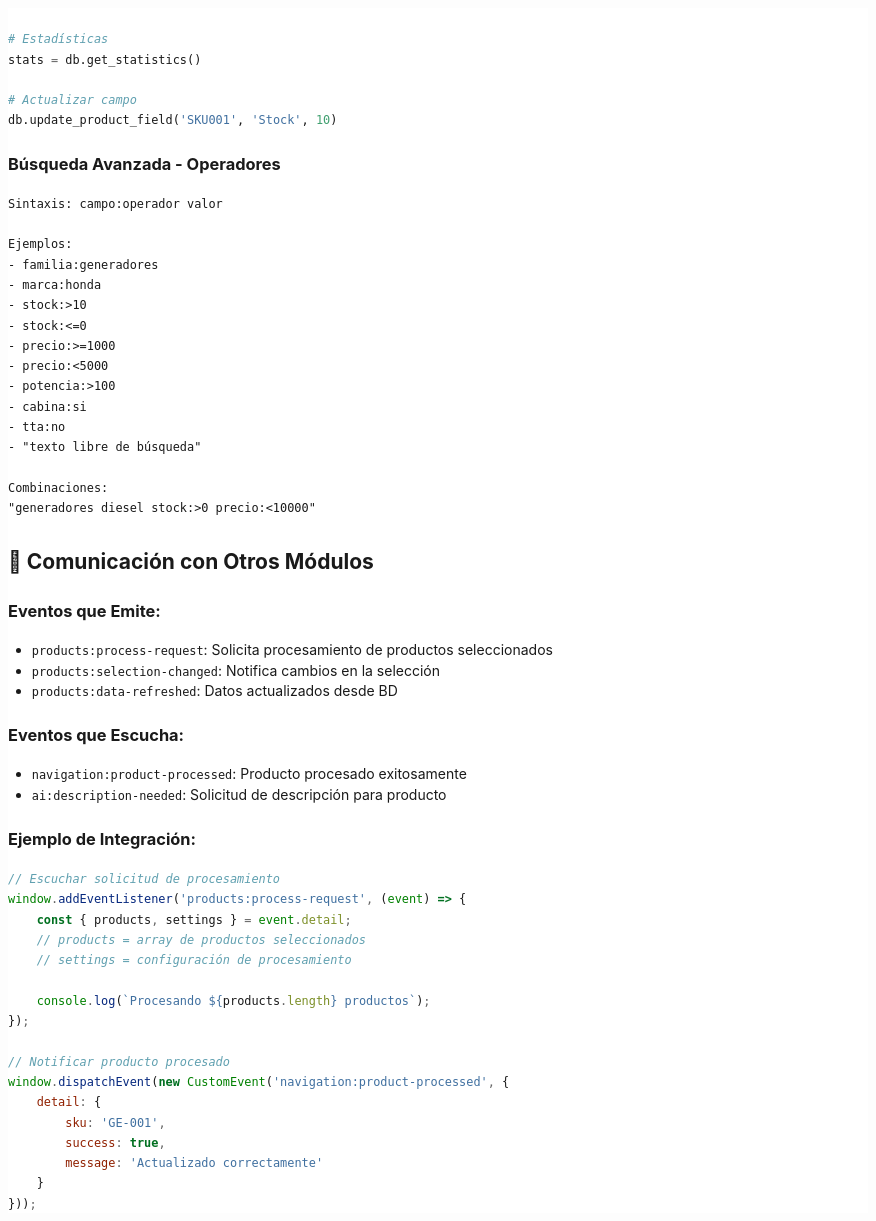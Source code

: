 ```python

# Estadísticas
stats = db.get_statistics()

# Actualizar campo
db.update_product_field('SKU001', 'Stock', 10)
```

### Búsqueda Avanzada - Operadores
```
Sintaxis: campo:operador valor

Ejemplos:
- familia:generadores
- marca:honda
- stock:>10
- stock:<=0
- precio:>=1000
- precio:<5000
- potencia:>100
- cabina:si
- tta:no
- "texto libre de búsqueda"

Combinaciones:
"generadores diesel stock:>0 precio:<10000"
```

## 🔄 Comunicación con Otros Módulos

### Eventos que Emite:
- `products:process-request`: Solicita procesamiento de productos seleccionados
- `products:selection-changed`: Notifica cambios en la selección
- `products:data-refreshed`: Datos actualizados desde BD

### Eventos que Escucha:
- `navigation:product-processed`: Producto procesado exitosamente
- `ai:description-needed`: Solicitud de descripción para producto

### Ejemplo de Integración:
```javascript
// Escuchar solicitud de procesamiento
window.addEventListener('products:process-request', (event) => {
    const { products, settings } = event.detail;
    // products = array de productos seleccionados
    // settings = configuración de procesamiento
    
    console.log(`Procesando ${products.length} productos`);
});

// Notificar producto procesado
window.dispatchEvent(new CustomEvent('navigation:product-processed', {
    detail: {
        sku: 'GE-001',
        success: true,
        message: 'Actualizado correctamente'
    }
}));
```
